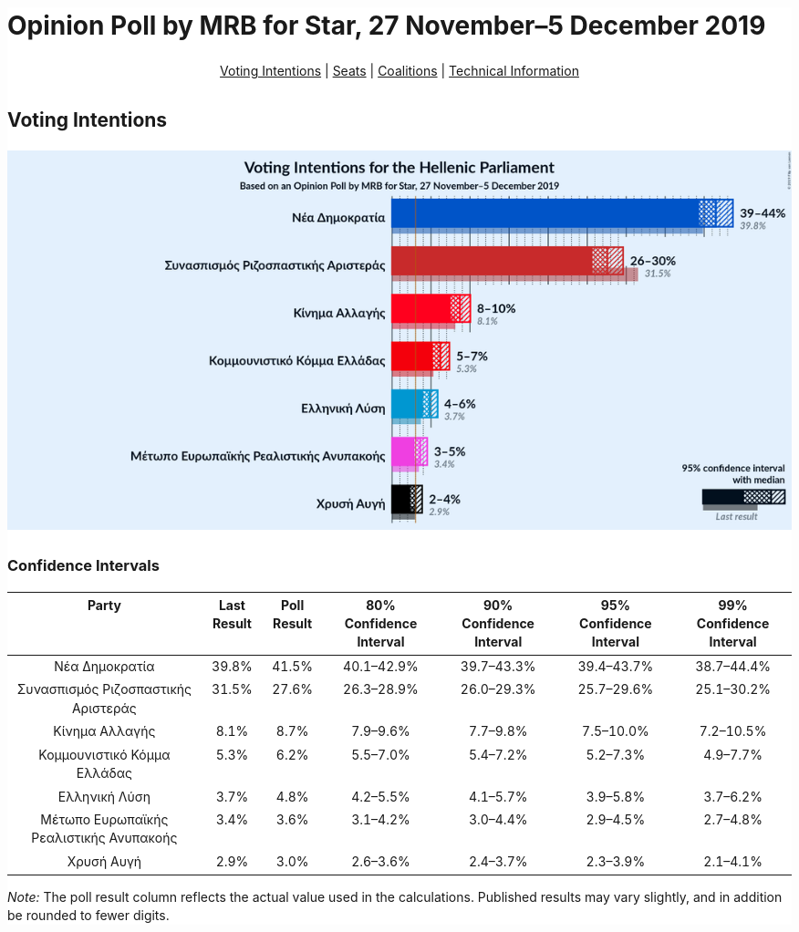 # Opinion Poll by MRB for Star, 27 November–5 December 2019

<p align="center"><a href="#voting-intentions">Voting Intentions</a> | <a href="#seats">Seats</a> | <a href="#coalitions">Coalitions</a> | <a href="#technical-information">Technical Information</a></p>

## Voting Intentions

![Graph with voting intentions not yet produced](2019-12-05-MRB.png "Voting Intentions")

### Confidence Intervals

| Party | Last Result | Poll Result | 80% Confidence Interval | 90% Confidence Interval | 95% Confidence Interval | 99% Confidence Interval |
|:-----:|:-----------:|:-----------:|:-----------------------:|:-----------------------:|:-----------------------:|:-----------------------:|
| Νέα Δημοκρατία | 39.8% | 41.5% | 40.1–42.9% |39.7–43.3% |39.4–43.7% |38.7–44.4% |
| Συνασπισμός Ριζοσπαστικής Αριστεράς | 31.5% | 27.6% | 26.3–28.9% |26.0–29.3% |25.7–29.6% |25.1–30.2% |
| Κίνημα Αλλαγής | 8.1% | 8.7% | 7.9–9.6% |7.7–9.8% |7.5–10.0% |7.2–10.5% |
| Κομμουνιστικό Κόμμα Ελλάδας | 5.3% | 6.2% | 5.5–7.0% |5.4–7.2% |5.2–7.3% |4.9–7.7% |
| Ελληνική Λύση | 3.7% | 4.8% | 4.2–5.5% |4.1–5.7% |3.9–5.8% |3.7–6.2% |
| Μέτωπο Ευρωπαϊκής Ρεαλιστικής Ανυπακοής | 3.4% | 3.6% | 3.1–4.2% |3.0–4.4% |2.9–4.5% |2.7–4.8% |
| Χρυσή Αυγή | 2.9% | 3.0% | 2.6–3.6% |2.4–3.7% |2.3–3.9% |2.1–4.1% |

*Note:* The poll result column reflects the actual value used in the calculations. Published results may vary slightly, and in addition be rounded to fewer digits.
